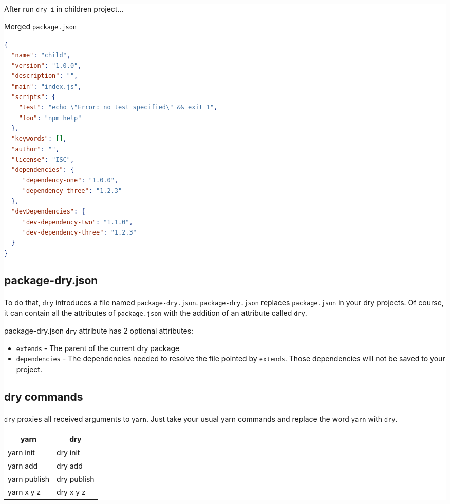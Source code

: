 After run `dry i` in children project...

Merged `package.json`

```json
{
  "name": "child",
  "version": "1.0.0",
  "description": "",
  "main": "index.js",
  "scripts": {
    "test": "echo \"Error: no test specified\" && exit 1",
    "foo": "npm help"
  },
  "keywords": [],
  "author": "",
  "license": "ISC",
  "dependencies": {
     "dependency-one": "1.0.0",
     "dependency-three": "1.2.3"
  },
  "devDependencies": {
     "dev-dependency-two": "1.1.0",
     "dev-dependency-three": "1.2.3"
  }
}
```

## package-dry.json

To do that, `dry` introduces a file named `package-dry.json`.
`package-dry.json` replaces `package.json` in your dry projects.
Of course, it can contain all the attributes of `package.json` with the addition of an attribute called `dry`.

package-dry.json `dry` attribute has 2 optional attributes:

* `extends` - The parent of the current dry package
* `dependencies` - The dependencies needed to resolve the file pointed by `extends`. Those dependencies will not be saved to your project.

## dry commands

`dry` proxies all received arguments to `yarn`.
Just take your usual yarn commands and replace the word `yarn` with `dry`.

| yarn         | dry         |
| ------------ | ----------- |
| yarn init    | dry init    |
| yarn add     | dry add     |
| yarn publish | dry publish |
| yarn x y z   | dry x y z   |

